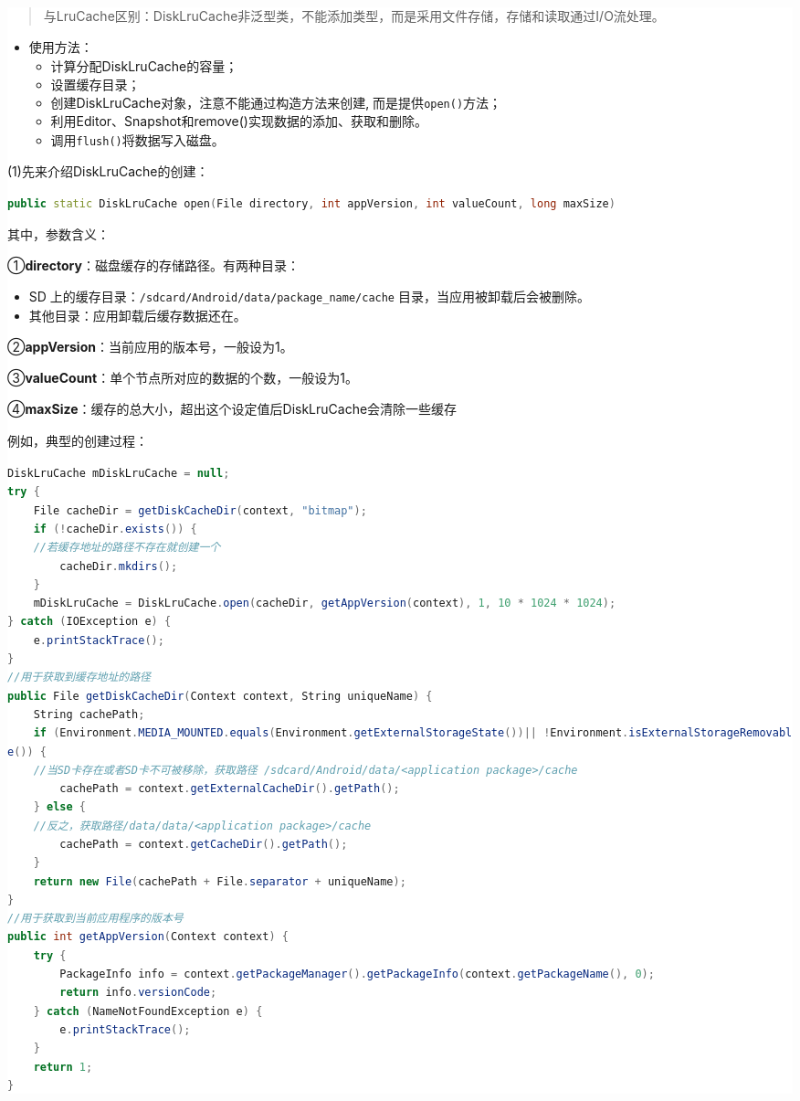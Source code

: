 > 与LruCache区别：DiskLruCache非泛型类，不能添加类型，而是采用文件存储，存储和读取通过I/O流处理。

- 使用方法：
  - 计算分配DiskLruCache的容量；
  - 设置缓存目录；
  - 创建DiskLruCache对象，注意不能通过构造方法来创建, 而是提供`open()`方法；
  - 利用Editor、Snapshot和remove()实现数据的添加、获取和删除。
  - 调用`flush()`将数据写入磁盘。

(1)先来介绍DiskLruCache的创建：



```cpp
public static DiskLruCache open(File directory, int appVersion, int valueCount, long maxSize)
```

其中，参数含义：

①**directory**：磁盘缓存的存储路径。有两种目录：

- SD 上的缓存目录：`/sdcard/Android/data/package_name/cache` 目录，当应用被卸载后会被删除。
- 其他目录：应用卸载后缓存数据还在。

②**appVersion**：当前应用的版本号，一般设为1。

③**valueCount**：单个节点所对应的数据的个数，一般设为1。

④**maxSize**：缓存的总大小，超出这个设定值后DiskLruCache会清除一些缓存

例如，典型的创建过程：



```csharp
DiskLruCache mDiskLruCache = null;  
try {  
    File cacheDir = getDiskCacheDir(context, "bitmap");  
    if (!cacheDir.exists()) {  
    //若缓存地址的路径不存在就创建一个
        cacheDir.mkdirs();  
    }  
    mDiskLruCache = DiskLruCache.open(cacheDir, getAppVersion(context), 1, 10 * 1024 * 1024);  
} catch (IOException e) {  
    e.printStackTrace();  
}  
//用于获取到缓存地址的路径
public File getDiskCacheDir(Context context, String uniqueName) {  
    String cachePath;  
    if (Environment.MEDIA_MOUNTED.equals(Environment.getExternalStorageState())|| !Environment.isExternalStorageRemovable()) {  
    //当SD卡存在或者SD卡不可被移除，获取路径 /sdcard/Android/data/<application package>/cache
        cachePath = context.getExternalCacheDir().getPath();  
    } else { 
    //反之，获取路径/data/data/<application package>/cache 
        cachePath = context.getCacheDir().getPath();  
    }  
    return new File(cachePath + File.separator + uniqueName);  
}  
//用于获取到当前应用程序的版本号
public int getAppVersion(Context context) {  
    try {  
        PackageInfo info = context.getPackageManager().getPackageInfo(context.getPackageName(), 0);  
        return info.versionCode;  
    } catch (NameNotFoundException e) {  
        e.printStackTrace();  
    }  
    return 1;  
}  
```
